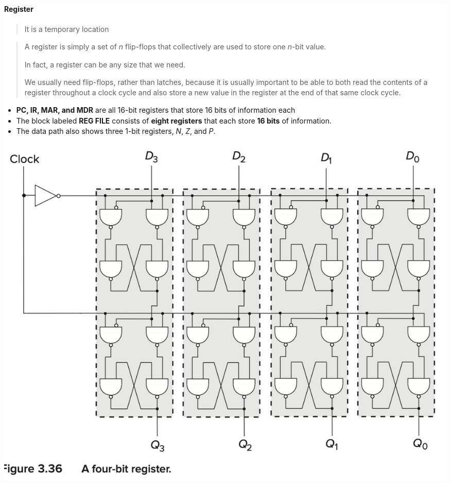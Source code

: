 #### Register

> It is a temporary location

> A register is simply a set of *n* flip-flops that collectively are used to store one *n*-bit value.
>
> In fact, a register can be any size that we need. 
>
> We usually need flip-flops, rather than latches, because it is usually important to be able to both read the contents of a register throughout a clock cycle and also store a new value in the register at the end of that same clock cycle.

- **PC, IR, MAR, and MDR** are all 16-bit registers that store 16 bits of information each
- The block labeled **REG FILE** consists of **eight registers** that each store **16 bits** of information. 
- The data path also shows three 1-bit registers, *N*, *Z*, and *P*.

![image-20230714155401065](ICS.assets/image-20230714155401065.png)
